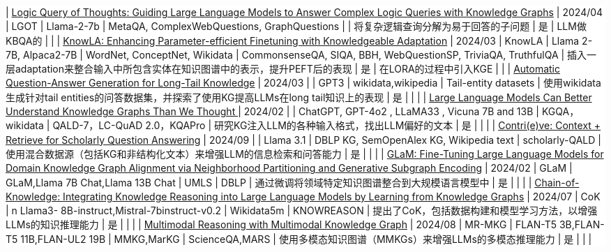 | [Logic Query of Thoughts: Guiding Large Language Models to Answer Complex Logic Queries with Knowledge Graphs](https://arxiv.org/abs/2404.04264) | 2024/04 | LGOT               | Llama-2-7b                                                   | MetaQA, ComplexWebQuestions, GraphQuestions |                                                              | 将复杂逻辑查询分解为易于回答的子问题                         | 是              | LLM做KBQA的                        |                  |
| [ KnowLA: Enhancing Parameter-efficient Finetuning with Knowledgeable Adaptation](https://arxiv.org/abs/2403.14950) | 2024/03 | KnowLA             | Llama 2-7B, Alpaca2-7B                                       | WordNet, ConceptNet, Wikidata               | CommonsenseQA, SIQA, BBH, WebQuestionSP, TriviaQA, TruthfulQA | 插入一层adaptation来整合输入中所包含实体在知识图谱中的表示，提升PEFT后的表现 | 是              | 在LORA的过程中引入KGE              |                  |
| [Automatic Question-Answer Generation for Long-Tail Knowledge](https://arxiv.org/abs/2403.01382) | 2024/03 |                    | GPT3                                                         | wikidata,wikipedia                          | Tail-entity datasets                                         | 使用wikidata生成针对tail entities的问答数据集，并探索了使用KG提高LLMs在long tail知识上的表现 | 是              |                                    |                  |
| [Large Language Models Can Better Understand Knowledge Graphs Than We Thought ](https://arxiv.org/abs/2402.11541) | 2024/02 |                    | ChatGPT, GPT-4o2 , LLaMA33 , Vicuna 7B and 13B               | KGQA，wikidata                              | QALD-7，LC-QuAD 2.0，KQAPro                                  | 研究KG注入LLM的各种输入格式，找出LLM偏好的文本               | 是              |                                    |                  |
| [Contri(e)ve: Context + Retrieve for Scholarly Question Answering](https://arxiv.org/abs/2409.09010) | 2024/09 |                    | Llama 3.1                                                    | DBLP KG, SemOpenAlex KG, Wikipedia text     | scholarly-QALD                                               | 使用混合数据源（包括KG和非结构化文本）来增强LLM的信息检索和问答能力 | 是              |                                    |                  |
| [GLaM: Fine-Tuning Large Language Models for Domain Knowledge Graph Alignment via Neighborhood Partitioning and Generative Subgraph Encoding](https://arxiv.org/abs/2402.06764) | 2024/02 | GLaM               | GLaM,Llama 7B Chat,Llama 13B Chat                            | UMLS                                        | DBLP                                                         | 通过微调将领域特定知识图谱整合到大规模语言模型中             | 是              |                                    |                  |
| [Chain-of-Knowledge: Integrating Knowledge Reasoning into Large Language Models by Learning from Knowledge Graphs](https://arxiv.org/abs/2407.00653) | 2024/07 | CoK                | n Llama3- 8B-instruct,Mistral-7binstruct-v0.2                | Wikidata5m                                  | KNOWREASON                                                   | 提出了CoK，包括数据构建和模型学习方法，以增强LLMs的知识推理能力 | 是              |                                    |                  |
| [Multimodal Reasoning with Multimodal Knowledge Graph](https://aclanthology.org/2024.acl-long.579/) | 2024/08 | MR-MKG             | FLAN-T5 3B,FLAN-T5 11B,FLAN-UL2 19B                          | MMKG,MarKG                                  | ScienceQA,MARS                                               | 使用多模态知识图谱（MMKGs）来增强LLMs的多模态推理能力        | 是              |                                    |                  |